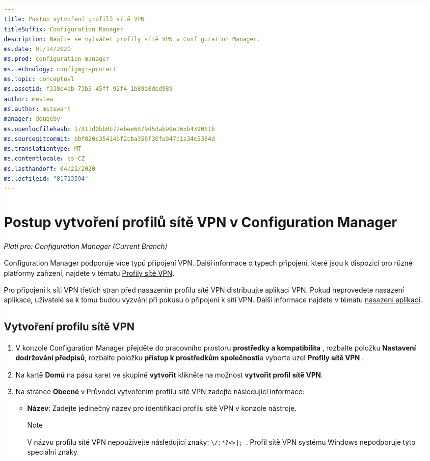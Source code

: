 ```yaml
---
title: Postup vytvoření profilů sítě VPN
titleSuffix: Configuration Manager
description: Naučte se vytvářet profily sítě VPN v Configuration Manager.
ms.date: 01/14/2020
ms.prod: configuration-manager
ms.technology: configmgr-protect
ms.topic: conceptual
ms.assetid: f338e4db-73b5-45ff-92f4-1b89a8ded989
author: mestew
ms.author: mstewart
manager: dougeby
ms.openlocfilehash: 17811d0bb0b72ebee6879d5dab90e165b439081b
ms.sourcegitcommit: bbf820c35414bf2cba356f30fe047c1a34c5384d
ms.translationtype: MT
ms.contentlocale: cs-CZ
ms.lasthandoff: 04/21/2020
ms.locfileid: "81713594"
---
```

# <a name="how-to-create-vpn-profiles-in-configuration-manager"></a>Postup vytvoření profilů sítě VPN v Configuration Manager

*Platí pro: Configuration Manager (Current Branch)*

Configuration Manager podporuje více typů připojení VPN. Další informace o typech připojení, které jsou k dispozici pro různé platformy zařízení, najdete v tématu [Profily sítě VPN](vpn-profiles.md).

Pro připojení k síti VPN třetích stran před nasazením profilu sítě VPN distribuujte aplikaci VPN. Pokud neprovedete nasazení aplikace, uživatelé se k tomu budou vyzváni při pokusu o připojení k síti VPN. Další informace najdete v tématu [nasazení aplikací](../../apps/deploy-use/deploy-applications.md).

## <a name="create-a-vpn-profile"></a>Vytvoření profilu sítě VPN

1. V konzole Configuration Manager přejděte do pracovního prostoru **prostředky a kompatibilita** , rozbalte položku **Nastavení dodržování předpisů**, rozbalte položku **přístup k prostředkům společnosti**a vyberte uzel **Profily sítě VPN** .

1. Na kartě **Domů** na pásu karet ve skupině **vytvořit** klikněte na možnost **vytvořit profil sítě VPN**.

1. Na stránce **Obecné** v Průvodci vytvořením profilu sítě VPN zadejte následující informace:

    - **Název**: Zadejte jedinečný název pro identifikaci profilu sítě VPN v konzole nástroje.

        > [!NOTE]
        > V názvu profilu sítě VPN nepoužívejte následující znaky: `\/:*?<>|; `. Profil sítě VPN systému Windows nepodporuje tyto speciální znaky.
